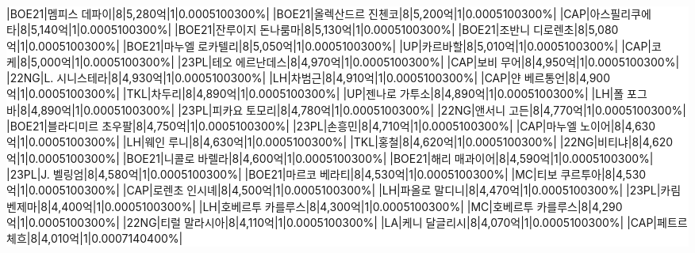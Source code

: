 |BOE21|멤피스 데파이|8|5,280억|1|0.0005100300%|
|BOE21|올렉산드르 진첸코|8|5,200억|1|0.0005100300%|
|CAP|아스필리쿠에타|8|5,140억|1|0.0005100300%|
|BOE21|잔루이지 돈나룸마|8|5,130억|1|0.0005100300%|
|BOE21|조반니 디로렌초|8|5,080억|1|0.0005100300%|
|BOE21|마누엘 로카텔리|8|5,050억|1|0.0005100300%|
|UP|카르바할|8|5,010억|1|0.0005100300%|
|CAP|코케|8|5,000억|1|0.0005100300%|
|23PL|테오 에르난데스|8|4,970억|1|0.0005100300%|
|CAP|보비 무어|8|4,950억|1|0.0005100300%|
|22NG|L. 시니스테라|8|4,930억|1|0.0005100300%|
|LH|차범근|8|4,910억|1|0.0005100300%|
|CAP|얀 베르통언|8|4,900억|1|0.0005100300%|
|TKL|차두리|8|4,890억|1|0.0005100300%|
|UP|젠나로 가투소|8|4,890억|1|0.0005100300%|
|LH|폴 포그바|8|4,890억|1|0.0005100300%|
|23PL|피카요 토모리|8|4,780억|1|0.0005100300%|
|22NG|앤서니 고든|8|4,770억|1|0.0005100300%|
|BOE21|블라디미르 초우팔|8|4,750억|1|0.0005100300%|
|23PL|손흥민|8|4,710억|1|0.0005100300%|
|CAP|마누엘 노이어|8|4,630억|1|0.0005100300%|
|LH|웨인 루니|8|4,630억|1|0.0005100300%|
|TKL|홍철|8|4,620억|1|0.0005100300%|
|22NG|비티냐|8|4,620억|1|0.0005100300%|
|BOE21|니콜로 바렐라|8|4,600억|1|0.0005100300%|
|BOE21|해리 매과이어|8|4,590억|1|0.0005100300%|
|23PL|J. 벨링엄|8|4,580억|1|0.0005100300%|
|BOE21|마르코 베라티|8|4,530억|1|0.0005100300%|
|MC|티보 쿠르투아|8|4,530억|1|0.0005100300%|
|CAP|로렌초 인시녜|8|4,500억|1|0.0005100300%|
|LH|파올로 말디니|8|4,470억|1|0.0005100300%|
|23PL|카림 벤제마|8|4,400억|1|0.0005100300%|
|LH|호베르투 카를루스|8|4,300억|1|0.0005100300%|
|MC|호베르투 카를루스|8|4,290억|1|0.0005100300%|
|22NG|티럴 말라시아|8|4,110억|1|0.0005100300%|
|LA|케니 달글리시|8|4,070억|1|0.0005100300%|
|CAP|페트르 체흐|8|4,010억|1|0.0007140400%|